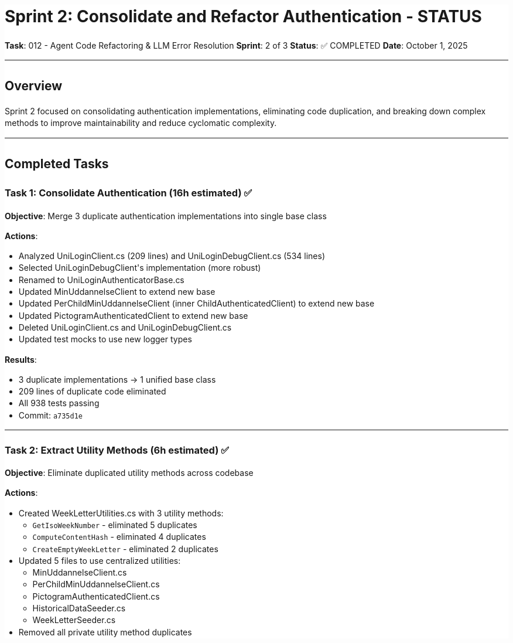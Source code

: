 # Sprint 2: Consolidate and Refactor Authentication - STATUS

**Task**: 012 - Agent Code Refactoring & LLM Error Resolution
**Sprint**: 2 of 3
**Status**: ✅ COMPLETED
**Date**: October 1, 2025

---

## Overview

Sprint 2 focused on consolidating authentication implementations, eliminating code duplication, and breaking down complex methods to improve maintainability and reduce cyclomatic complexity.

---

## Completed Tasks

### Task 1: Consolidate Authentication (16h estimated) ✅
**Objective**: Merge 3 duplicate authentication implementations into single base class

**Actions**:
- Analyzed UniLoginClient.cs (209 lines) and UniLoginDebugClient.cs (534 lines)
- Selected UniLoginDebugClient's implementation (more robust)
- Renamed to UniLoginAuthenticatorBase.cs
- Updated MinUddannelseClient to extend new base
- Updated PerChildMinUddannelseClient (inner ChildAuthenticatedClient) to extend new base
- Updated PictogramAuthenticatedClient to extend new base
- Deleted UniLoginClient.cs and UniLoginDebugClient.cs
- Updated test mocks to use new logger types

**Results**:
- 3 duplicate implementations → 1 unified base class
- 209 lines of duplicate code eliminated
- All 938 tests passing
- Commit: `a735d1e`

---

### Task 2: Extract Utility Methods (6h estimated) ✅
**Objective**: Eliminate duplicated utility methods across codebase

**Actions**:
- Created WeekLetterUtilities.cs with 3 utility methods:
  - `GetIsoWeekNumber` - eliminated 5 duplicates
  - `ComputeContentHash` - eliminated 4 duplicates
  - `CreateEmptyWeekLetter` - eliminated 2 duplicates
- Updated 5 files to use centralized utilities:
  - MinUddannelseClient.cs
  - PerChildMinUddannelseClient.cs
  - PictogramAuthenticatedClient.cs
  - HistoricalDataSeeder.cs
  - WeekLetterSeeder.cs
- Removed all private utility method duplicates
